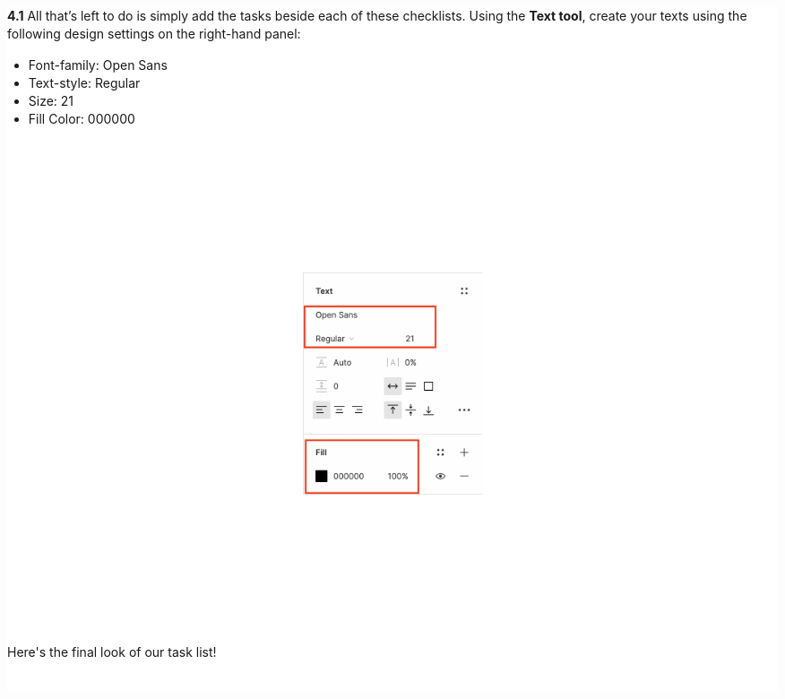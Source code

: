 **4.1** All that’s left to do is simply add the tasks beside each of these checklists. Using the **Text tool**, create your texts using the following design settings on the right-hand panel:
* Font-family: Open Sans
* Text-style: Regular
* Size: 21
* Fill Color: 000000


<br>
<div align="center">
  <img src="https://github.com/CalliStef/Callista-Lucia/blob/gh-pages/assets/images/16_components_taskItems_text_settings.png?raw=true" alt="task_text_settings" width="200" height="500">
</div> 
<br>

Here's the final look of our task list!

<br>
<div align="center">